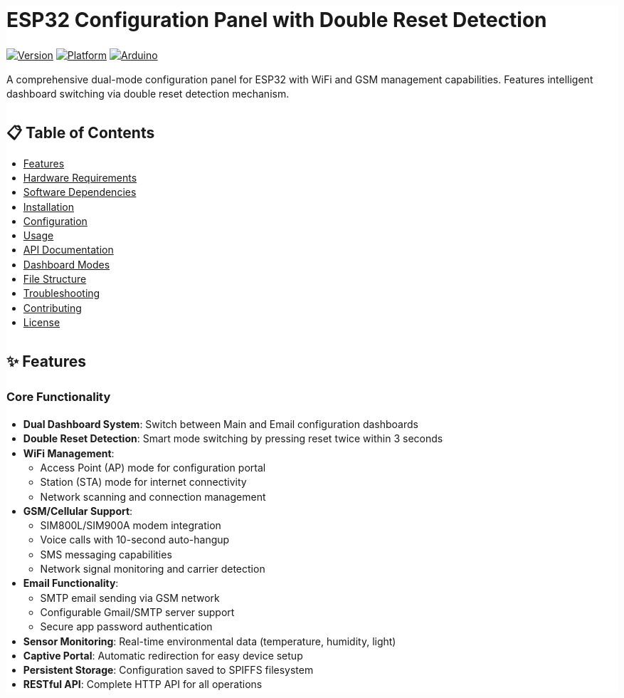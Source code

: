 # ESP32 Configuration Panel with Double Reset Detection

[![Version](https://img.shields.io/badge/version-2.3.0-blue.svg)](https://github.com/yourusername/esp32-config-panel)
[![Platform](https://img.shields.io/badge/platform-ESP32-green.svg)](https://www.espressif.com/en/products/socs/esp32)
[![Arduino](https://img.shields.io/badge/Arduino-compatible-brightgreen.svg)](https://www.arduino.cc/)

A comprehensive dual-mode configuration panel for ESP32 with WiFi and GSM management capabilities. Features intelligent dashboard switching via double reset detection mechanism.

## 📋 Table of Contents

- [Features](#features)
- [Hardware Requirements](#hardware-requirements)
- [Software Dependencies](#software-dependencies)
- [Installation](#installation)
- [Configuration](#configuration)
- [Usage](#usage)
- [API Documentation](#api-documentation)
- [Dashboard Modes](#dashboard-modes)
- [File Structure](#file-structure)
- [Troubleshooting](#troubleshooting)
- [Contributing](#contributing)
- [License](#license)

## ✨ Features

### Core Functionality
- **Dual Dashboard System**: Switch between Main and Email configuration dashboards
- **Double Reset Detection**: Smart mode switching by pressing reset twice within 3 seconds
- **WiFi Management**: 
  - Access Point (AP) mode for configuration portal
  - Station (STA) mode for internet connectivity
  - Network scanning and connection management
- **GSM/Cellular Support**:
  - SIM800L/SIM900A modem integration
  - Voice calls with 10-second auto-hangup
  - SMS messaging capabilities
  - Network signal monitoring and carrier detection
- **Email Functionality**:
  - SMTP email sending via GSM network
  - Configurable Gmail/SMTP server support
  - Secure app password authentication
- **Sensor Monitoring**: Real-time environmental data (temperature, humidity, light)
- **Captive Portal**: Automatic redirection for easy device setup
- **Persistent Storage**: Configuration saved to SPIFFS filesystem
- **RESTful API**: Complete HTTP API for all operations
